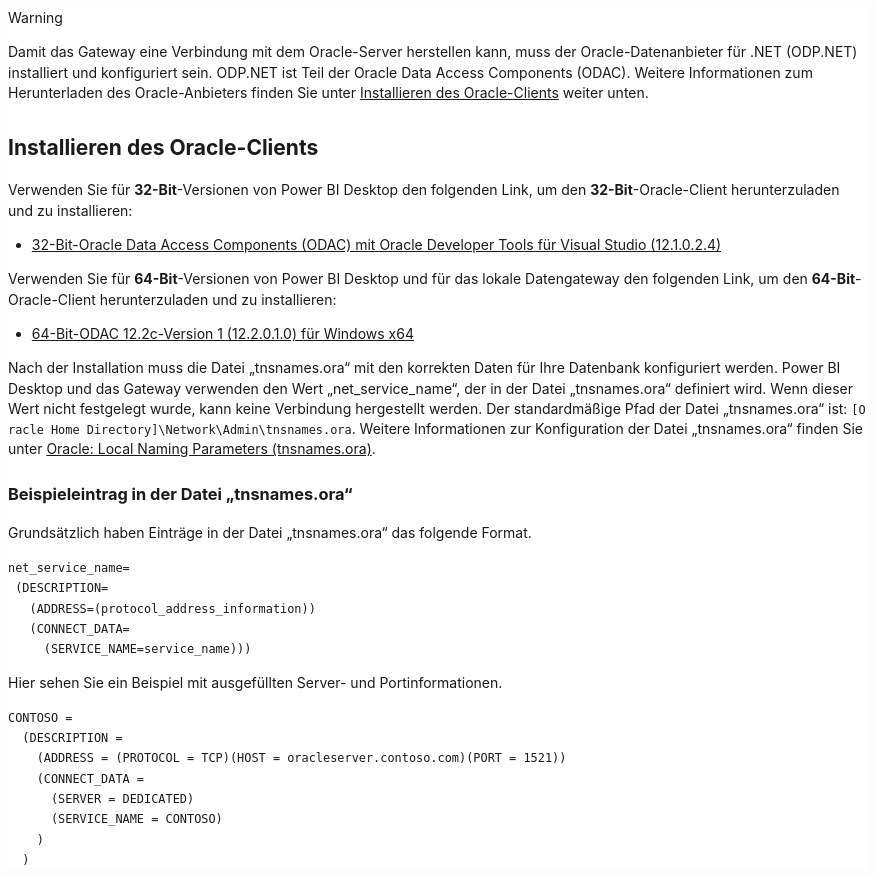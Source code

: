 > [!WARNING]
> Damit das Gateway eine Verbindung mit dem Oracle-Server herstellen kann, muss der Oracle-Datenanbieter für .NET (ODP.NET) installiert und konfiguriert sein. ODP.NET ist Teil der Oracle Data Access Components (ODAC). Weitere Informationen zum Herunterladen des Oracle-Anbieters finden Sie unter [Installieren des Oracle-Clients](#installing-the-oracle-client) weiter unten.
> 
> 

## <a name="installing-the-oracle-client"></a>Installieren des Oracle-Clients
Verwenden Sie für **32-Bit**-Versionen von Power BI Desktop den folgenden Link, um den **32-Bit**-Oracle-Client herunterzuladen und zu installieren:

* [32-Bit-Oracle Data Access Components (ODAC) mit Oracle Developer Tools für Visual Studio (12.1.0.2.4)](http://www.oracle.com/technetwork/topics/dotnet/utilsoft-086879.html)

Verwenden Sie für **64-Bit**-Versionen von Power BI Desktop und für das lokale Datengateway den folgenden Link, um den **64-Bit**-Oracle-Client herunterzuladen und zu installieren:

* [64-Bit-ODAC 12.2c-Version 1 (12.2.0.1.0) für Windows x64](http://www.oracle.com/technetwork/database/windows/downloads/index-090165.html)

Nach der Installation muss die Datei „tnsnames.ora“ mit den korrekten Daten für Ihre Datenbank konfiguriert werden. Power BI Desktop und das Gateway verwenden den Wert „net_service_name“, der in der Datei „tnsnames.ora“ definiert wird. Wenn dieser Wert nicht festgelegt wurde, kann keine Verbindung hergestellt werden. Der standardmäßige Pfad der Datei „tnsnames.ora“ ist: `[Oracle Home Directory]\Network\Admin\tnsnames.ora`. Weitere Informationen zur Konfiguration der Datei „tnsnames.ora“ finden Sie unter [Oracle: Local Naming Parameters (tnsnames.ora)](https://docs.oracle.com/cd/B28359_01/network.111/b28317/tnsnames.htm).

### <a name="example-tnsnamesora-file-entry"></a>Beispieleintrag in der Datei „tnsnames.ora“
Grundsätzlich haben Einträge in der Datei „tnsnames.ora“ das folgende Format.

```
net_service_name=
 (DESCRIPTION=
   (ADDRESS=(protocol_address_information))
   (CONNECT_DATA=
     (SERVICE_NAME=service_name)))
```

Hier sehen Sie ein Beispiel mit ausgefüllten Server- und Portinformationen.

```
CONTOSO =
  (DESCRIPTION =
    (ADDRESS = (PROTOCOL = TCP)(HOST = oracleserver.contoso.com)(PORT = 1521))
    (CONNECT_DATA =
      (SERVER = DEDICATED)
      (SERVICE_NAME = CONTOSO)
    )
  )
```
